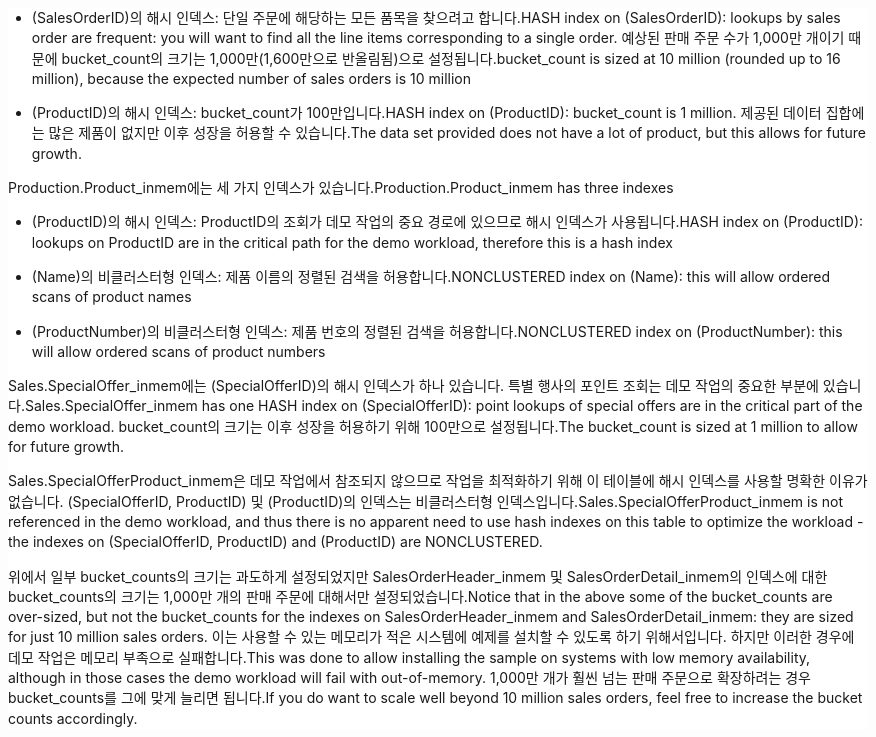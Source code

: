 -   <span data-ttu-id="e0949-263">(SalesOrderID)의 해시 인덱스: 단일 주문에 해당하는 모든 품목을 찾으려고 합니다.</span><span class="sxs-lookup"><span data-stu-id="e0949-263">HASH index on (SalesOrderID): lookups by sales order are frequent: you will want to find all the line items corresponding to a single order.</span></span>  <span data-ttu-id="e0949-264">예상된 판매 주문 수가 1,000만 개이기 때문에 bucket_count의 크기는 1,000만(1,600만으로 반올림됨)으로 설정됩니다.</span><span class="sxs-lookup"><span data-stu-id="e0949-264">bucket_count is sized at 10 million (rounded up to 16 million), because the expected number of sales orders is 10 million</span></span>  
  
-   <span data-ttu-id="e0949-265">(ProductID)의 해시 인덱스: bucket_count가 100만입니다.</span><span class="sxs-lookup"><span data-stu-id="e0949-265">HASH index on (ProductID): bucket_count is 1 million.</span></span> <span data-ttu-id="e0949-266">제공된 데이터 집합에는 많은 제품이 없지만 이후 성장을 허용할 수 있습니다.</span><span class="sxs-lookup"><span data-stu-id="e0949-266">The data set provided does not have a lot of product, but this allows for future growth.</span></span>  
  
 <span data-ttu-id="e0949-267">Production.Product_inmem에는 세 가지 인덱스가 있습니다.</span><span class="sxs-lookup"><span data-stu-id="e0949-267">Production.Product_inmem has three indexes</span></span>  
  
-   <span data-ttu-id="e0949-268">(ProductID)의 해시 인덱스: ProductID의 조회가 데모 작업의 중요 경로에 있으므로 해시 인덱스가 사용됩니다.</span><span class="sxs-lookup"><span data-stu-id="e0949-268">HASH index on (ProductID): lookups on ProductID are in the critical path for the demo workload, therefore this is a hash index</span></span>  
  
-   <span data-ttu-id="e0949-269">(Name)의 비클러스터형 인덱스: 제품 이름의 정렬된 검색을 허용합니다.</span><span class="sxs-lookup"><span data-stu-id="e0949-269">NONCLUSTERED index on (Name): this will allow ordered scans of product names</span></span>  
  
-   <span data-ttu-id="e0949-270">(ProductNumber)의 비클러스터형 인덱스: 제품 번호의 정렬된 검색을 허용합니다.</span><span class="sxs-lookup"><span data-stu-id="e0949-270">NONCLUSTERED index on (ProductNumber): this will allow ordered scans of product numbers</span></span>  
  
 <span data-ttu-id="e0949-271">Sales.SpecialOffer_inmem에는 (SpecialOfferID)의 해시 인덱스가 하나 있습니다. 특별 행사의 포인트 조회는 데모 작업의 중요한 부분에 있습니다.</span><span class="sxs-lookup"><span data-stu-id="e0949-271">Sales.SpecialOffer_inmem has one HASH index on (SpecialOfferID): point lookups of special offers are in the critical part of the demo workload.</span></span> <span data-ttu-id="e0949-272">bucket_count의 크기는 이후 성장을 허용하기 위해 100만으로 설정됩니다.</span><span class="sxs-lookup"><span data-stu-id="e0949-272">The bucket_count is sized at 1 million to allow for future growth.</span></span>  
  
 <span data-ttu-id="e0949-273">Sales.SpecialOfferProduct_inmem은 데모 작업에서 참조되지 않으므로 작업을 최적화하기 위해 이 테이블에 해시 인덱스를 사용할 명확한 이유가 없습니다. (SpecialOfferID, ProductID) 및 (ProductID)의 인덱스는 비클러스터형 인덱스입니다.</span><span class="sxs-lookup"><span data-stu-id="e0949-273">Sales.SpecialOfferProduct_inmem is not referenced in the demo workload, and thus there is no apparent need to use hash indexes on this table to optimize the workload - the indexes on (SpecialOfferID, ProductID) and (ProductID) are NONCLUSTERED.</span></span>  
  
 <span data-ttu-id="e0949-274">위에서 일부 bucket_counts의 크기는 과도하게 설정되었지만 SalesOrderHeader_inmem 및 SalesOrderDetail_inmem의 인덱스에 대한 bucket_counts의 크기는 1,000만 개의 판매 주문에 대해서만 설정되었습니다.</span><span class="sxs-lookup"><span data-stu-id="e0949-274">Notice that in the above some of the bucket_counts are over-sized, but not the bucket_counts for the indexes on SalesOrderHeader_inmem and SalesOrderDetail_inmem: they are sized for just 10 million sales orders.</span></span> <span data-ttu-id="e0949-275">이는 사용할 수 있는 메모리가 적은 시스템에 예제를 설치할 수 있도록 하기 위해서입니다. 하지만 이러한 경우에 데모 작업은 메모리 부족으로 실패합니다.</span><span class="sxs-lookup"><span data-stu-id="e0949-275">This was done to allow installing the sample on systems with low memory availability, although in those cases the demo workload will fail with out-of-memory.</span></span> <span data-ttu-id="e0949-276">1,000만 개가 훨씬 넘는 판매 주문으로 확장하려는 경우 bucket_counts를 그에 맞게 늘리면 됩니다.</span><span class="sxs-lookup"><span data-stu-id="e0949-276">If you do want to scale well beyond 10 million sales orders, feel free to increase the bucket counts accordingly.</span></span>  
  